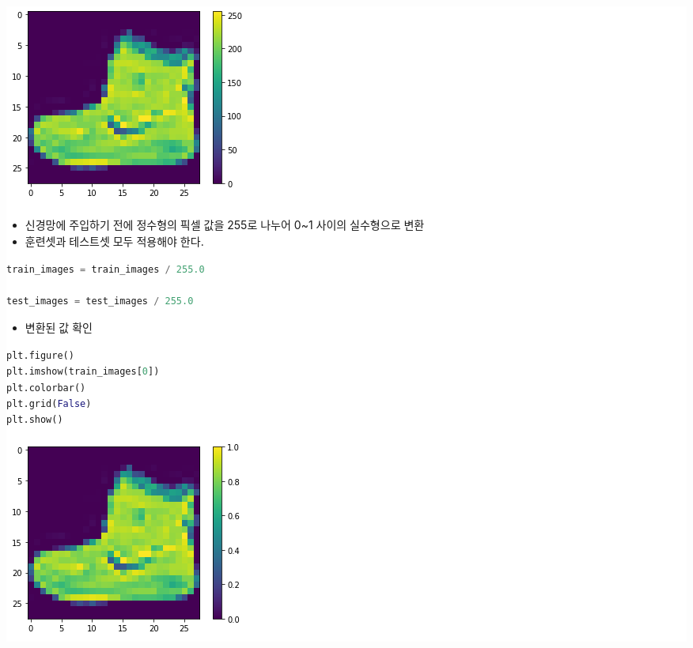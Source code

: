 
    
![png](%EA%B8%B0%EB%B3%B8%20%EB%B6%84%EB%A5%98-%EC%9D%98%EB%A5%98%20%EC%9D%B4%EB%AF%B8%EC%A7%80%20%EB%B6%84%EB%A5%98_files/%EA%B8%B0%EB%B3%B8%20%EB%B6%84%EB%A5%98-%EC%9D%98%EB%A5%98%20%EC%9D%B4%EB%AF%B8%EC%A7%80%20%EB%B6%84%EB%A5%98_13_0.png)
    


- 신경망에 주입하기 전에 정수형의 픽셀 값을 255로 나누어 0~1 사이의 실수형으로 변환
- 훈련셋과 테스트셋 모두 적용해야 한다.


```python
train_images = train_images / 255.0

test_images = test_images / 255.0
```

- 변환된 값 확인


```python
plt.figure()
plt.imshow(train_images[0])
plt.colorbar()
plt.grid(False)
plt.show()
```


    
![png](%EA%B8%B0%EB%B3%B8%20%EB%B6%84%EB%A5%98-%EC%9D%98%EB%A5%98%20%EC%9D%B4%EB%AF%B8%EC%A7%80%20%EB%B6%84%EB%A5%98_files/%EA%B8%B0%EB%B3%B8%20%EB%B6%84%EB%A5%98-%EC%9D%98%EB%A5%98%20%EC%9D%B4%EB%AF%B8%EC%A7%80%20%EB%B6%84%EB%A5%98_17_0.png)
    
